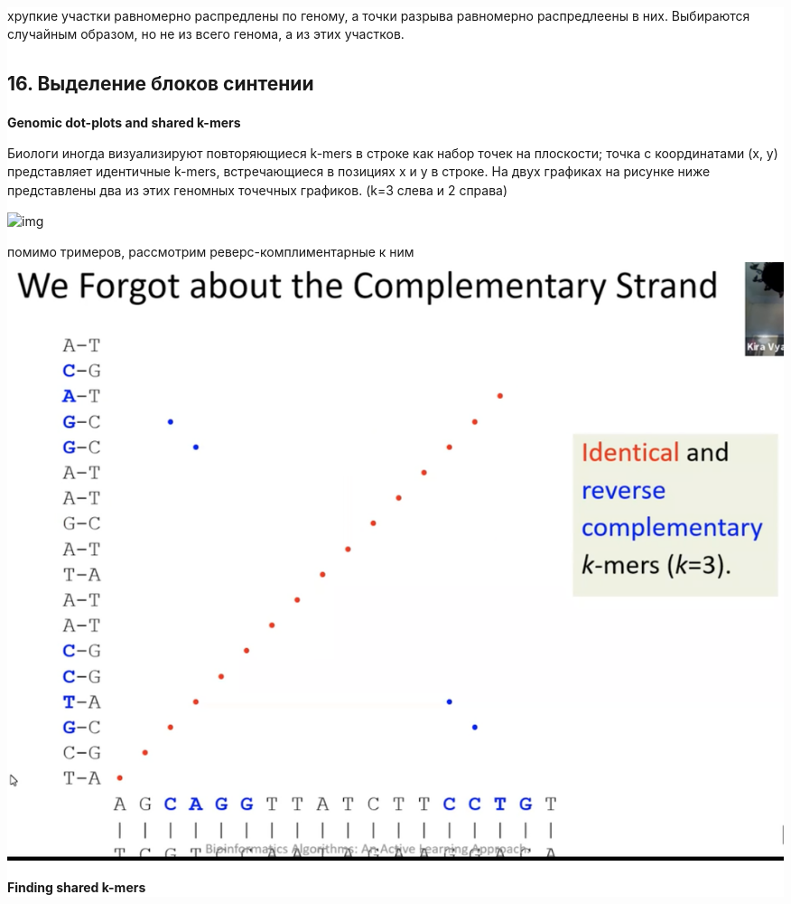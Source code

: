 



 хрупкие участки равномерно распредлены по геному, а точки разрыва равномерно распредлеены в них. Выбираются случайным образом, но не из всего генома, а из этих участков. 

## 16. Выделение блоков синтении 
**Genomic dot-plots and shared k-mers**

Биологи иногда визуализируют повторяющиеся k-mers в строке как набор точек на плоскости; точка с координатами (x, y) представляет идентичные k-mers, встречающиеся в позициях x и y в строке. На двух графиках на рисунке ниже представлены два из этих геномных точечных графиков. (k=3 слева и 2 справа)

![img](http://bioinformaticsalgorithms.com/images/Rearrangements/genomic_dot_plots-1-2.png)

помимо тримеров, рассмотрим реверс-комплиментарные к ним 
![img](https://github.com/Tanya519/bioinf/blob/master/Screen%20Shot%202023-01-15%20at%2020.07.57.png?raw=true)

**Finding shared k-mers**

